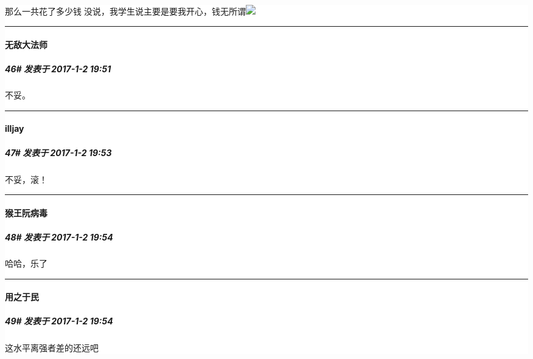 那么一共花了多少钱</blockquote>
没说，我学生说主要是要我开心，钱无所谓<img src="https://static.saraba1st.com/image/smiley/face/11.gif" referrerpolicy="no-referrer">







-----

####  无敌大法师  
##### 46#       发表于 2017-1-2 19:51




不妥。







-----

####  illjay  
##### 47#       发表于 2017-1-2 19:53




不妥，滚！







-----

####  猴王阮病毒  
##### 48#       发表于 2017-1-2 19:54




哈哈，乐了







-----

####  用之于民  
##### 49#       发表于 2017-1-2 19:54




这水平离强者差的还远吧



